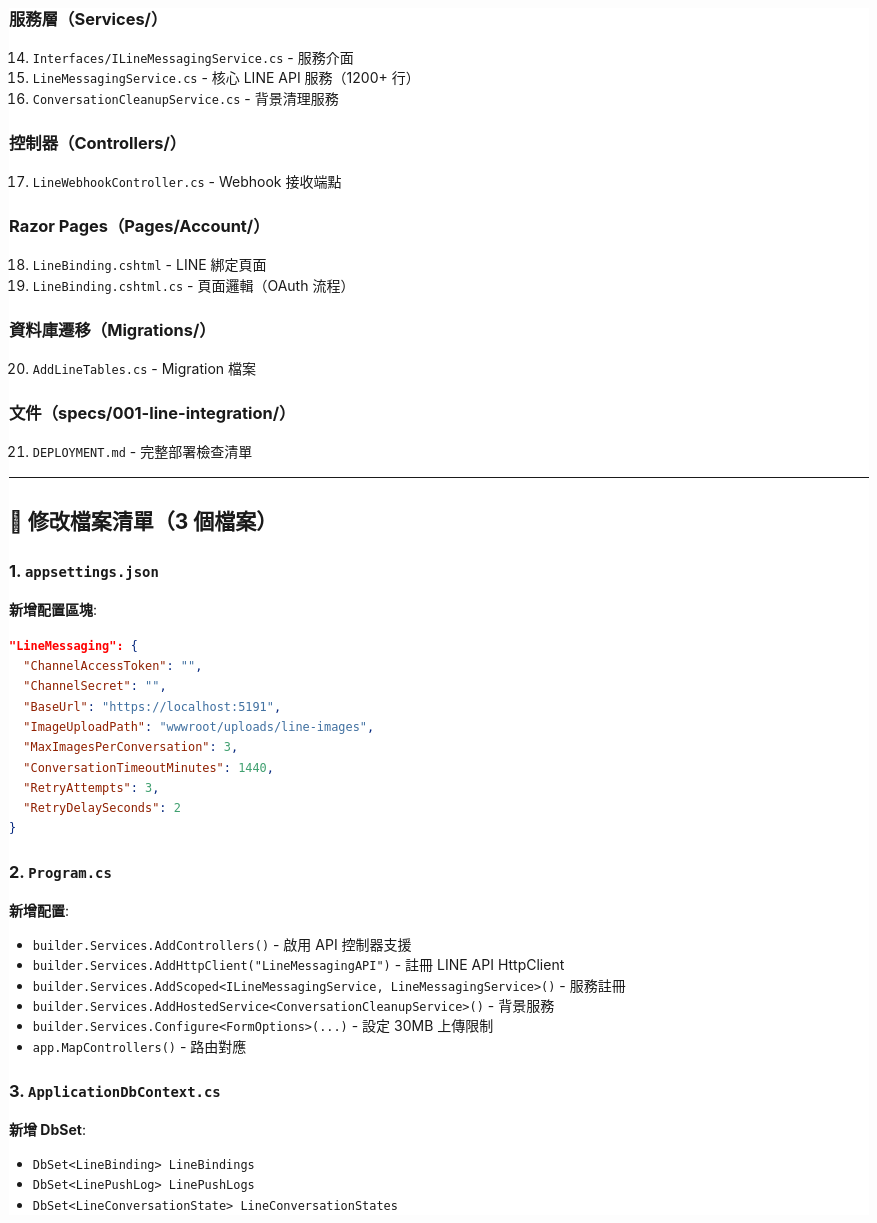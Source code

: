 ### 服務層（Services/）
14. `Interfaces/ILineMessagingService.cs` - 服務介面
15. `LineMessagingService.cs` - 核心 LINE API 服務（1200+ 行）
16. `ConversationCleanupService.cs` - 背景清理服務

### 控制器（Controllers/）
17. `LineWebhookController.cs` - Webhook 接收端點

### Razor Pages（Pages/Account/）
18. `LineBinding.cshtml` - LINE 綁定頁面
19. `LineBinding.cshtml.cs` - 頁面邏輯（OAuth 流程）

### 資料庫遷移（Migrations/）
20. `AddLineTables.cs` - Migration 檔案

### 文件（specs/001-line-integration/）
21. `DEPLOYMENT.md` - 完整部署檢查清單

---

## 🔧 修改檔案清單（3 個檔案）

### 1. `appsettings.json`
**新增配置區塊**:
```json
"LineMessaging": {
  "ChannelAccessToken": "",
  "ChannelSecret": "",
  "BaseUrl": "https://localhost:5191",
  "ImageUploadPath": "wwwroot/uploads/line-images",
  "MaxImagesPerConversation": 3,
  "ConversationTimeoutMinutes": 1440,
  "RetryAttempts": 3,
  "RetryDelaySeconds": 2
}
```

### 2. `Program.cs`
**新增配置**:
- `builder.Services.AddControllers()` - 啟用 API 控制器支援
- `builder.Services.AddHttpClient("LineMessagingAPI")` - 註冊 LINE API HttpClient
- `builder.Services.AddScoped<ILineMessagingService, LineMessagingService>()` - 服務註冊
- `builder.Services.AddHostedService<ConversationCleanupService>()` - 背景服務
- `builder.Services.Configure<FormOptions>(...)` - 設定 30MB 上傳限制
- `app.MapControllers()` - 路由對應

### 3. `ApplicationDbContext.cs`
**新增 DbSet**:
- `DbSet<LineBinding> LineBindings`
- `DbSet<LinePushLog> LinePushLogs`
- `DbSet<LineConversationState> LineConversationStates`
